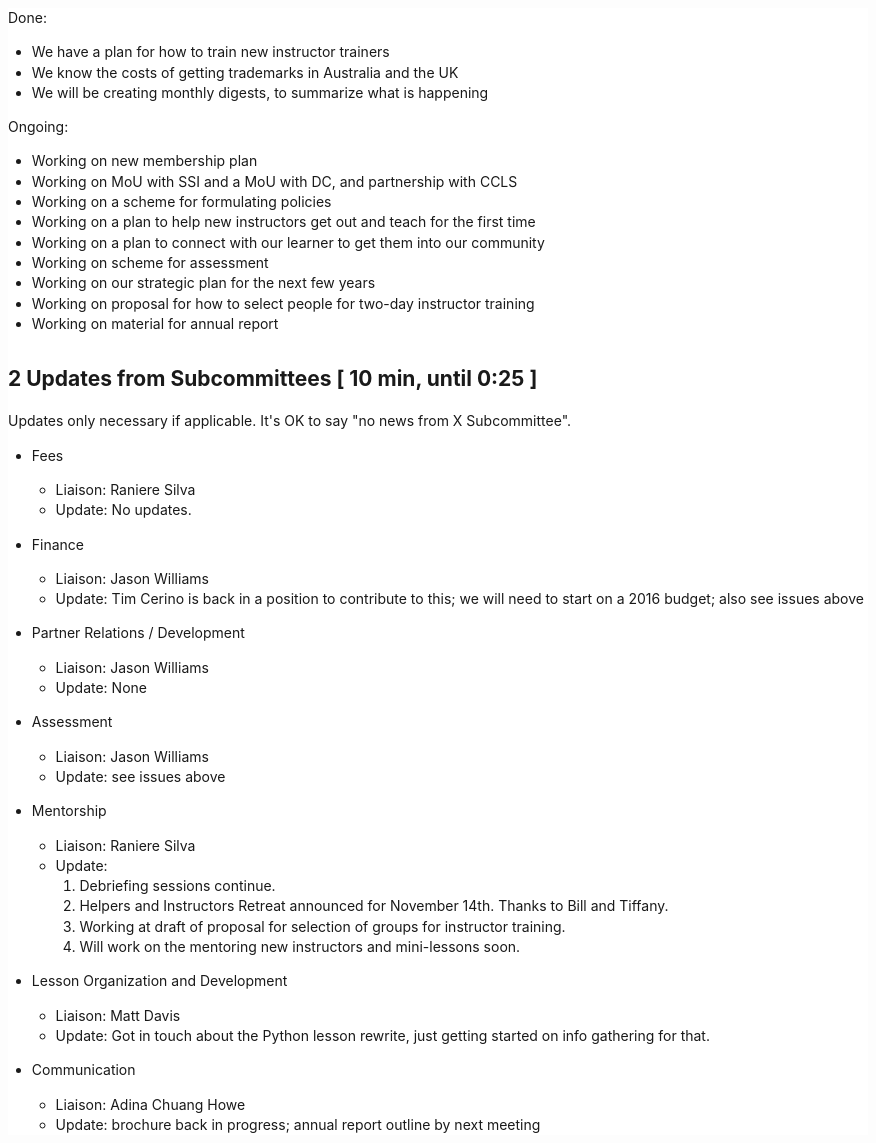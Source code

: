 Done:

- We have a plan for how to train new instructor trainers 
- We know the costs of getting trademarks in Australia and the UK 
- We will be creating monthly digests, to summarize what is happening 
  
Ongoing:

- Working on new membership plan 
- Working on MoU with SSI and a MoU with DC, and partnership with CCLS 
- Working on a scheme for formulating policies 
- Working on a plan to help new instructors get out and teach for the first time 
- Working on a plan to connect with our learner to get them into our community 
- Working on scheme for assessment 
- Working on our strategic plan for the next few years 
- Working on proposal for how to select people for two-day instructor training 
- Working on material for annual report 

## 2 Updates from Subcommittees [ 10 min, until 0:25 ]

Updates only necessary if applicable. It's OK to say "no news from X Subcommittee".

- Fees 
    - Liaison: Raniere Silva 
    - Update: No updates. 

- Finance 
    - Liaison: Jason Williams 
    - Update: Tim Cerino is back in a position to contribute to this; we will need to 
      start on a 2016 budget; also see issues above 

- Partner Relations / Development 
    - Liaison: Jason Williams 
    - Update: None 

- Assessment 
    - Liaison: Jason Williams 
    - Update: see issues above 

- Mentorship 
    - Liaison: Raniere Silva 
    - Update: 
        1. Debriefing sessions continue. 
        2. Helpers and Instructors Retreat announced for November 14th. Thanks to Bill 
           and Tiffany. 
        3. Working at draft of proposal for selection of groups for instructor training. 
        4. Will work on the mentoring new instructors and mini-lessons soon. 

- Lesson Organization and Development 
    - Liaison: Matt Davis 
    - Update: Got in touch about the Python lesson rewrite, just getting started on info 
      gathering for that. 

- Communication 
    - Liaison: Adina Chuang Howe 
    - Update: brochure back in progress; annual report outline by next meeting 
